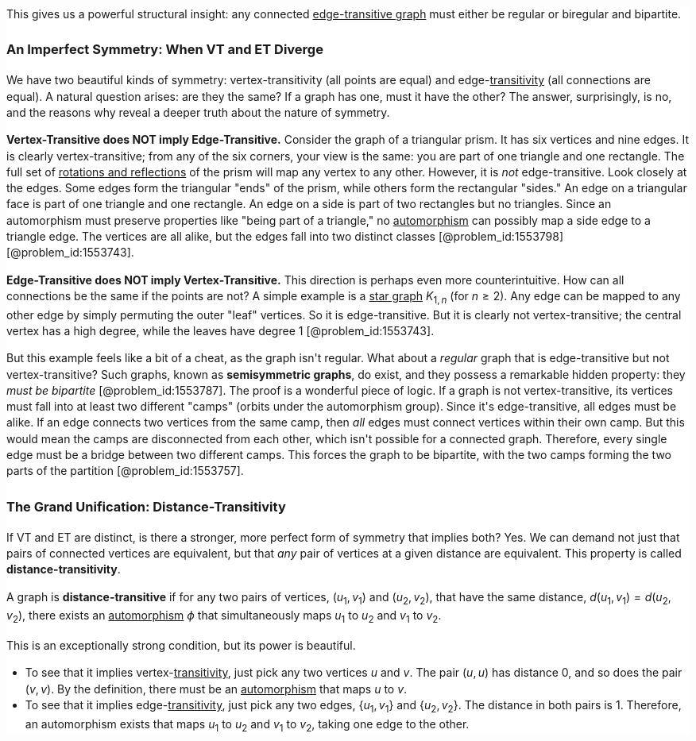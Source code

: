This gives us a powerful structural insight: any connected [edge-transitive graph](@article_id:275862) must either be regular or biregular and bipartite.

### An Imperfect Symmetry: When VT and ET Diverge

We have two beautiful kinds of symmetry: vertex-transitivity (all points are equal) and edge-[transitivity](@article_id:140654) (all connections are equal). A natural question arises: are they the same? If a graph has one, must it have the other? The answer, surprisingly, is no, and the reasons why reveal a deeper truth about the nature of symmetry.

**Vertex-Transitive does NOT imply Edge-Transitive.**
Consider the graph of a triangular prism. It has six vertices and nine edges. It is clearly vertex-transitive; from any of the six corners, your view is the same: you are part of one triangle and one rectangle. The full set of [rotations and reflections](@article_id:136382) of the prism will map any vertex to any other. However, it is *not* edge-transitive. Look closely at the edges. Some edges form the triangular "ends" of the prism, while others form the rectangular "sides." An edge on a triangular face is part of one triangle and one rectangle. An edge on a side is part of two rectangles but no triangles. Since an automorphism must preserve properties like "being part of a triangle," no [automorphism](@article_id:143027) can possibly map a side edge to a triangle edge. The vertices are all alike, but the edges fall into two distinct classes [@problem_id:1553798] [@problem_id:1553743].

**Edge-Transitive does NOT imply Vertex-Transitive.**
This direction is perhaps even more counterintuitive. How can all connections be the same if the points are not? A simple example is a [star graph](@article_id:271064) $K_{1,n}$ (for $n \ge 2$). Any edge can be mapped to any other edge by simply permuting the outer "leaf" vertices. So it is edge-transitive. But it is clearly not vertex-transitive; the central vertex has a high degree, while the leaves have degree 1 [@problem_id:1553743].

But this example feels like a bit of a cheat, as the graph isn't regular. What about a *regular* graph that is edge-transitive but not vertex-transitive? Such graphs, known as **semisymmetric graphs**, do exist, and they possess a remarkable hidden property: they *must be bipartite* [@problem_id:1553787]. The proof is a wonderful piece of logic. If a graph is not vertex-transitive, its vertices must fall into at least two different "camps" (orbits under the automorphism group). Since it's edge-transitive, all edges must be alike. If an edge connects two vertices from the same camp, then *all* edges must connect vertices within their own camp. But this would mean the camps are disconnected from each other, which isn't possible for a connected graph. Therefore, every single edge must be a bridge between two different camps. This forces the graph to be bipartite, with the two camps forming the two parts of the partition [@problem_id:1553757].

### The Grand Unification: Distance-Transitivity

If VT and ET are distinct, is there a stronger, more perfect form of symmetry that implies both? Yes. We can demand not just that pairs of connected vertices are equivalent, but that *any* pair of vertices at a given distance are equivalent. This property is called **distance-transitivity**.

A graph is **distance-transitive** if for any two pairs of vertices, $(u_1, v_1)$ and $(u_2, v_2)$, that have the same distance, $d(u_1, v_1) = d(u_2, v_2)$, there exists an [automorphism](@article_id:143027) $\phi$ that simultaneously maps $u_1$ to $u_2$ and $v_1$ to $v_2$.

This is an exceptionally strong condition, but its power is beautiful.
-   To see that it implies vertex-[transitivity](@article_id:140654), just pick any two vertices $u$ and $v$. The pair $(u,u)$ has distance 0, and so does the pair $(v,v)$. By the definition, there must be an [automorphism](@article_id:143027) that maps $u$ to $v$.
-   To see that it implies edge-[transitivity](@article_id:140654), just pick any two edges, $\{u_1, v_1\}$ and $\{u_2, v_2\}$. The distance in both pairs is 1. Therefore, an automorphism exists that maps $u_1$ to $u_2$ and $v_1$ to $v_2$, taking one edge to the other.
